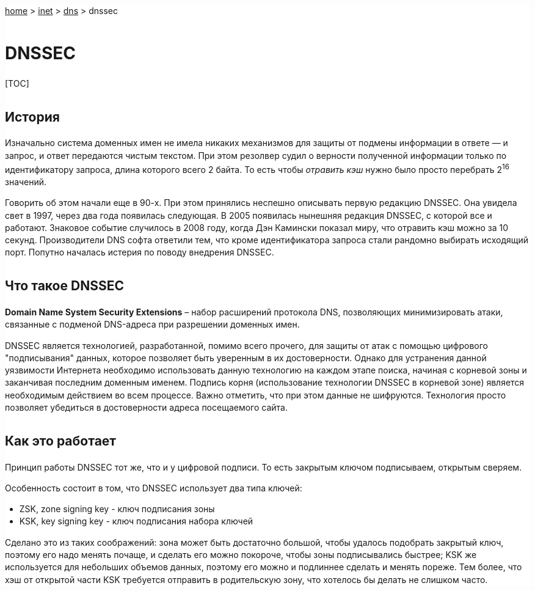<script type="text/x-mathjax-config">MathJax.Hub.Config({tex2jax: {inlineMath: [['$','$'], ['\(','\)']]}});</script><script src='https://cdnjs.cloudflare.com/ajax/libs/mathjax/2.7.5/MathJax.js?config=TeX-MML-AM_CHTML' async></script>

[home](../../../) > [inet](../../) > [dns](../) > dnssec

# DNSSEC

[TOC]

## История

Изначально система доменных имен не имела никаких механизмов для защиты от подмены информации в ответе — и запрос, и ответ передаются чистым текстом. При этом резолвер судил о верности полученной информации только по идентификатору запроса, длина которого всего 2 байта. То есть чтобы *отравить кэш* нужно было просто перебрать $2^{16}$ значений.

Говорить об этом начали еще в 90-х. При этом принялись неспешно описывать первую редакцию DNSSEC. Она увидела свет в 1997, через два года появилась следующая. В 2005 появилась нынешняя редакция DNSSEC, с которой все и работают. Знаковое событие случилось в 2008 году, когда Дэн Камински показал миру, что отравить кэш можно за 10 секунд. Производители DNS софта ответили тем, что кроме идентификатора запроса стали рандомно выбирать исходящий порт. Попутно началась истерия по поводу внедрения DNSSEC.

## Что такое DNSSEC

__Domain Name System Security Extensions__ – набор расширений протокола DNS, позволяющих минимизировать атаки, связанные с подменой DNS-адреса при разрешении доменных имен. 

DNSSEC является технологией, разработанной, помимо всего прочего, для защиты от атак с помощью цифрового "подписывания" данных, которое позволяет быть уверенным в их достоверности. Однако для устранения данной уязвимости Интернета необходимо использовать данную технологию на каждом этапе поиска, начиная с корневой зоны и заканчивая последним доменным именем. Подпись корня (использование технологии DNSSEC в корневой зоне) является необходимым действием во всем процессе. Важно отметить, что при этом данные не шифруются. Технология просто позволяет убедиться в достоверности адреса посещаемого сайта.

## Как это работает

Принцип работы DNSSEC тот же, что и у цифровой подписи. То есть закрытым ключом подписываем, открытым сверяем. 

Особенность состоит в том, что DNSSEC использует два типа ключей:

* ZSK, zone signing key - ключ подписания зоны
* KSK, key signing key - ключ подписания набора ключей

Сделано это из таких соображений: зона может быть достаточно большой, чтобы удалось подобрать закрытый ключ, поэтому его надо менять почаще, и сделать его можно покороче, чтобы зоны подписывались быстрее; KSK же используется для небольших объемов данных, поэтому его можно и подлиннее сделать и менять пореже. Тем более, что хэш от открытой части KSK требуется отправить в родительскую зону, что хотелось бы делать не слишком часто. 
